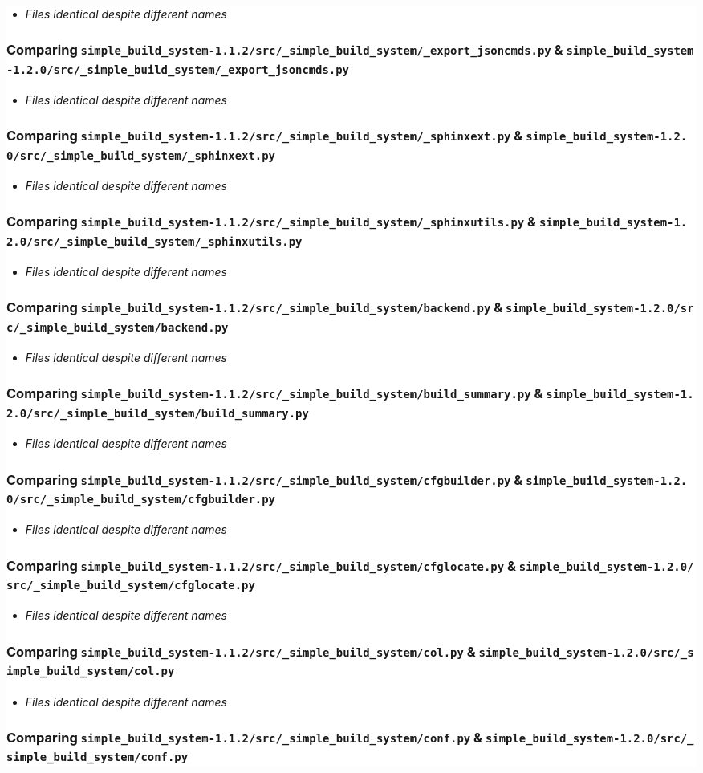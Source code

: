  * *Files identical despite different names*

### Comparing `simple_build_system-1.1.2/src/_simple_build_system/_export_jsoncmds.py` & `simple_build_system-1.2.0/src/_simple_build_system/_export_jsoncmds.py`

 * *Files identical despite different names*

### Comparing `simple_build_system-1.1.2/src/_simple_build_system/_sphinxext.py` & `simple_build_system-1.2.0/src/_simple_build_system/_sphinxext.py`

 * *Files identical despite different names*

### Comparing `simple_build_system-1.1.2/src/_simple_build_system/_sphinxutils.py` & `simple_build_system-1.2.0/src/_simple_build_system/_sphinxutils.py`

 * *Files identical despite different names*

### Comparing `simple_build_system-1.1.2/src/_simple_build_system/backend.py` & `simple_build_system-1.2.0/src/_simple_build_system/backend.py`

 * *Files identical despite different names*

### Comparing `simple_build_system-1.1.2/src/_simple_build_system/build_summary.py` & `simple_build_system-1.2.0/src/_simple_build_system/build_summary.py`

 * *Files identical despite different names*

### Comparing `simple_build_system-1.1.2/src/_simple_build_system/cfgbuilder.py` & `simple_build_system-1.2.0/src/_simple_build_system/cfgbuilder.py`

 * *Files identical despite different names*

### Comparing `simple_build_system-1.1.2/src/_simple_build_system/cfglocate.py` & `simple_build_system-1.2.0/src/_simple_build_system/cfglocate.py`

 * *Files identical despite different names*

### Comparing `simple_build_system-1.1.2/src/_simple_build_system/col.py` & `simple_build_system-1.2.0/src/_simple_build_system/col.py`

 * *Files identical despite different names*

### Comparing `simple_build_system-1.1.2/src/_simple_build_system/conf.py` & `simple_build_system-1.2.0/src/_simple_build_system/conf.py`
